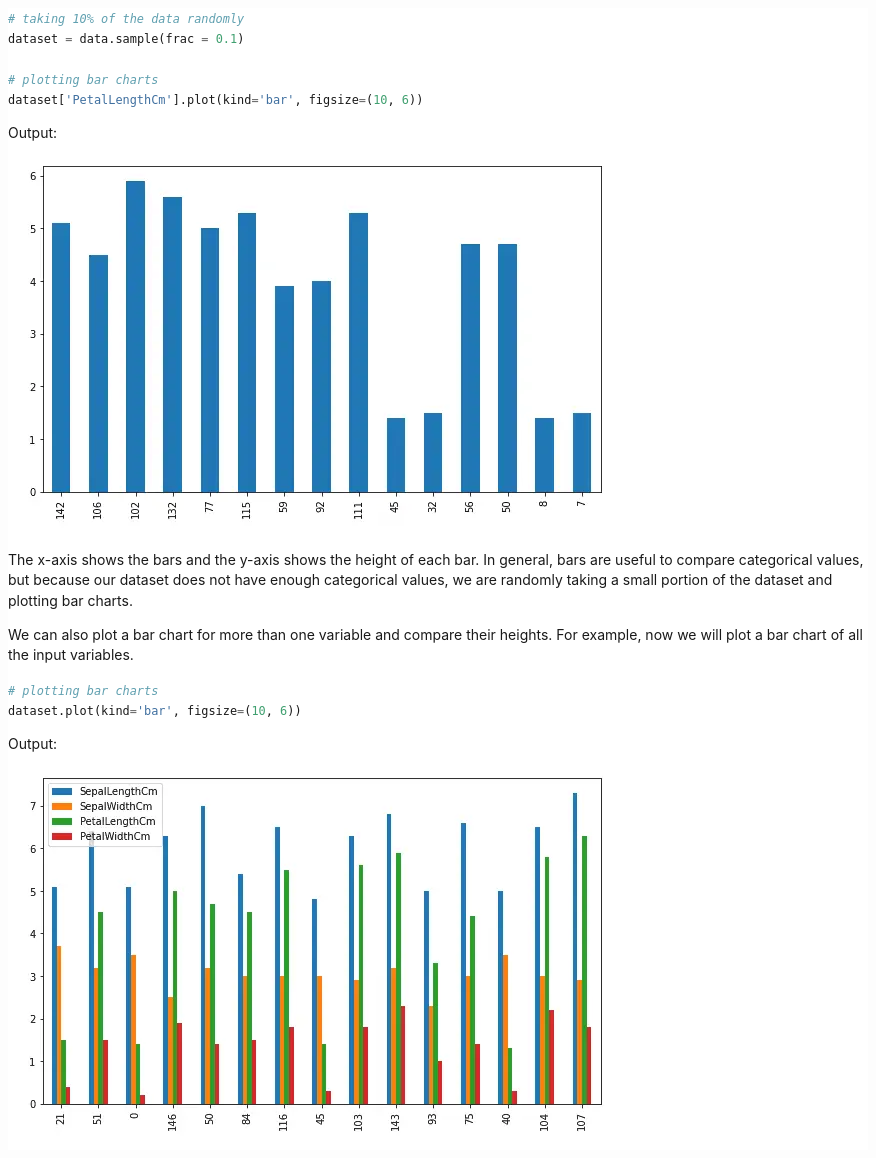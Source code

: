```python
# taking 10% of the data randomly
dataset = data.sample(frac = 0.1)

# plotting bar charts
dataset['PetalLengthCm'].plot(kind='bar', figsize=(10, 6))
```

Output:

![bar-charts-in-pandas](images/bar-charts-in-pandas.png)

The x-axis shows the bars and the y-axis shows the height of each bar. In general, bars are useful to compare categorical values, but because our dataset does not have enough categorical values, we are randomly taking a small portion of the dataset and plotting bar charts.

We can also plot a bar chart for more than one variable and compare their heights. For example, now we will plot a bar chart of all the input variables.

```python
# plotting bar charts
dataset.plot(kind='bar', figsize=(10, 6))
```

Output:

![multiple-bar-charts](images/multiple-bar-charts.png)
